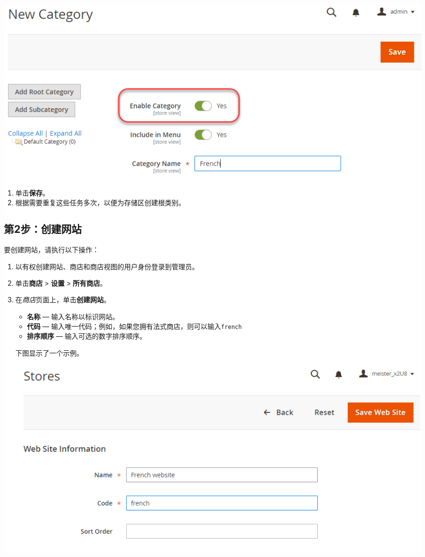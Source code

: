    ![创建并启用根类别](../../assets/configuration/add-root-category.png)

1. 单击&#x200B;**保存**。
1. 根据需要重复这些任务多次，以便为存储区创建根类别。

## 第2步：创建网站

要创建网站，请执行以下操作：

1. 以有权创建网站、商店和商店视图的用户身份登录到管理员。
1. 单击&#x200B;**商店** > **设置** > **所有商店**。
1. 在&#x200B;_商店_&#x200B;页面上，单击&#x200B;**创建网站**。

   - **名称** — 输入名称以标识网站。
   - **代码** — 输入唯一代码；例如，如果您拥有法式商店，则可以输入`french`
   - **排序顺序** — 输入可选的数字排序顺序。

   下图显示了一个示例。

   ![添加网站](../../assets/configuration/multi-site-website.png)
